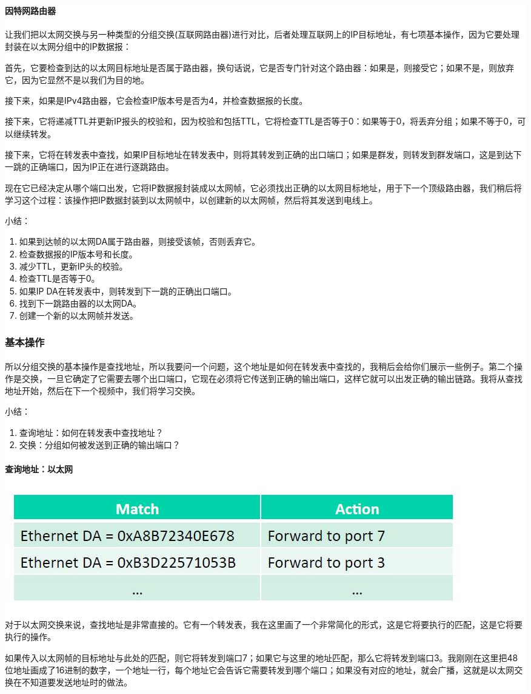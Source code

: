 

#### 因特网路由器

让我们把以太网交换与另一种类型的分组交换(互联网路由器)进行对比，后者处理互联网上的IP目标地址，有七项基本操作，因为它要处理封装在以太网分组中的IP数据报：

首先，它要检查到达的以太网目标地址是否属于路由器，换句话说，它是否专门针对这个路由器：如果是，则接受它；如果不是，则放弃它，因为它显然不是以我们为目的地。

接下来，如果是IPv4路由器，它会检查IP版本号是否为4，并检查数据报的长度。

接下来，它将递减TTL并更新IP报头的校验和，因为校验和包括TTL，它将检查TTL是否等于0：如果等于0，将丢弃分组；如果不等于0，可以继续转发。

接下来，它将在转发表中查找，如果IP目标地址在转发表中，则将其转发到正确的出口端口；如果是群发，则转发到群发端口，这是到达下一跳的正确端口，因为IP正在进行逐跳路由。

现在它已经决定从哪个端口出发，它将IP数据报封装成以太网帧，它必须找出正确的以太网目标地址，用于下一个顶级路由器，我们稍后将学习这个过程：该操作把IP数据封装到以太网帧中，以创建新的以太网帧，然后将其发送到电线上。

小结：

1. 如果到达帧的以太网DA属于路由器，则接受该帧，否则丢弃它。
2. 检查数据报的IP版本号和长度。
3. 减少TTL，更新IP头的校验。
4. 检查TTL是否等于0。
5. 如果IP DA在转发表中，则转发到下一跳的正确出口端口。
6. 找到下一跳路由器的以太网DA。
7. 创建一个新的以太网帧并发送。



### 基本操作

所以分组交换的基本操作是查找地址，所以我要问一个问题，这个地址是如何在转发表中查找的，我稍后会给你们展示一些例子。第二个操作是交换，一旦它确定了它需要去哪个出口端口，它现在必须将它传送到正确的输出端口，这样它就可以出发正确的输出链路。我将从查找地址开始，然后在下一个视频中，我们将学习交换。

小结：

1. 查询地址：如何在转发表中查找地址？
2. 交换：分组如何被发送到正确的输出端口？



#### 查询地址：以太网

![](../.gitbook/Unit3-Packet-Switching/3.9/3.jpg)

对于以太网交换来说，查找地址是非常直接的。它有一个转发表，我在这里画了一个非常简化的形式，这是它将要执行的匹配，这是它将要执行的操作。

如果传入以太网帧的目标地址与此处的匹配，则它将转发到端口7；如果它与这里的地址匹配，那么它将转发到端口3。我刚刚在这里把48位地址画成了16进制的数字，一个地址一行，每个地址它会告诉它需要转发到哪个端口；如果没有对应的地址，就会广播，这就是以太网交换在不知道要发送地址时的做法。
